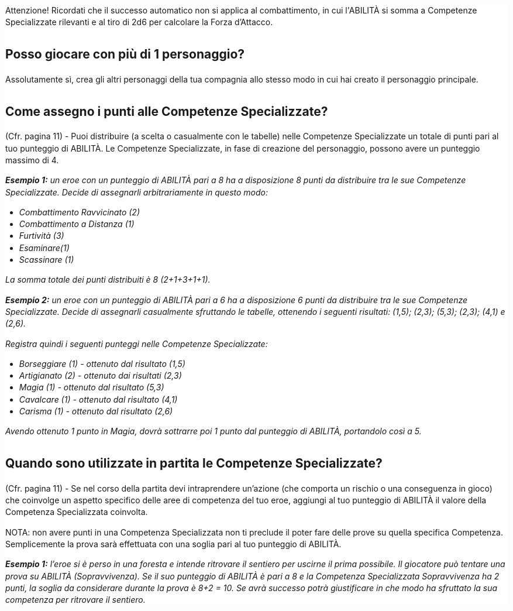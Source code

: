 Attenzione\! Ricordati che il successo automatico non si applica al combattimento, in cui l'ABILITÀ si somma a Competenze Specializzate rilevanti e al  tiro di 2d6 per calcolare la Forza d’Attacco.

## Posso giocare con più di 1 personaggio?

Assolutamente sì, crea gli altri personaggi della tua compagnia allo stesso modo in cui hai creato il personaggio principale.

## Come assegno i punti alle Competenze Specializzate?

(Cfr. pagina 11\) \- Puoi distribuire (a scelta o casualmente con le tabelle) nelle Competenze Specializzate un totale di punti pari al tuo punteggio di ABILITÀ. Le Competenze Specializzate, in fase di creazione del personaggio, possono avere un punteggio massimo di 4\.

***Esempio 1:*** *un eroe con un punteggio di ABILITÀ pari a 8 ha a disposizione 8 punti da distribuire tra le sue Competenze Specializzate. Decide di assegnarli arbitrariamente in questo modo:*

* *Combattimento Ravvicinato (2)*  
* *Combattimento a Distanza (1)*  
* *Furtività (3)*  
* *Esaminare(1)*  
* *Scassinare (1)*

*La somma totale dei punti distribuiti è 8 (2+1+3+1+1).*

***Esempio 2:** un eroe con un punteggio di ABILITÀ pari a 6 ha a disposizione 6 punti da distribuire tra le sue Competenze Specializzate. Decide di assegnarli casualmente sfruttando le tabelle, ottenendo i seguenti risultati: (1,5); (2,3); (5,3); (2,3); (4,1) e (2,6).*

*Registra quindi i seguenti punteggi nelle Competenze Specializzate:*

* *Borseggiare (1) \- ottenuto dal risultato (1,5)*  
* *Artigianato (2) \- ottenuto dai risultati (2,3)*  
* *Magia (1) \- ottenuto dal risultato (5,3)*  
* *Cavalcare (1) \- ottenuto dal risultato (4,1)*  
* *Carisma (1) \- ottenuto dal risultato (2,6)*

*Avendo ottenuto 1 punto in Magia, dovrà sottrarre poi 1 punto dal punteggio di ABILITÀ, portandolo così a 5\.* 

## Quando sono utilizzate in partita le Competenze Specializzate?

(Cfr. pagina 11\) \- Se nel corso della partita devi intraprendere un’azione (che comporta un rischio o una conseguenza in gioco) che coinvolge un aspetto specifico delle aree di competenza del tuo eroe, aggiungi al tuo punteggio di ABILITÀ il valore della Competenza Specializzata coinvolta.

NOTA: non avere punti in una Competenza Specializzata non ti preclude il poter fare delle prove su quella specifica Competenza. Semplicemente la prova sarà effettuata con una soglia pari al tuo punteggio di ABILITÀ. 

***Esempio 1:** l’eroe si è perso in una foresta e intende ritrovare il sentiero per uscirne il prima possibile. Il giocatore può tentare una prova su ABILITÀ (Sopravvivenza). Se il suo punteggio di ABILITÀ è pari a 8 e la Competenza Specializzata Sopravvivenza ha 2 punti, la soglia da considerare durante la prova è  8+2 \= 10\.  Se avrà successo potrà giustificare in che modo ha sfruttato la sua competenza per ritrovare il sentiero.*
